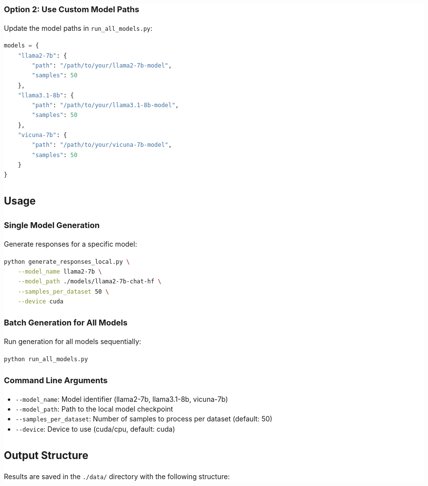 ### Option 2: Use Custom Model Paths

Update the model paths in `run_all_models.py`:

```python
models = {
    "llama2-7b": {
        "path": "/path/to/your/llama2-7b-model",
        "samples": 50
    },
    "llama3.1-8b": {
        "path": "/path/to/your/llama3.1-8b-model",
        "samples": 50
    },
    "vicuna-7b": {
        "path": "/path/to/your/vicuna-7b-model",
        "samples": 50
    }
}
```

## Usage

### Single Model Generation

Generate responses for a specific model:

```bash
python generate_responses_local.py \
    --model_name llama2-7b \
    --model_path ./models/llama2-7b-chat-hf \
    --samples_per_dataset 50 \
    --device cuda
```

### Batch Generation for All Models

Run generation for all models sequentially:

```bash
python run_all_models.py
```

### Command Line Arguments

- `--model_name`: Model identifier (llama2-7b, llama3.1-8b, vicuna-7b)
- `--model_path`: Path to the local model checkpoint
- `--samples_per_dataset`: Number of samples to process per dataset (default: 50)
- `--device`: Device to use (cuda/cpu, default: cuda)

## Output Structure

Results are saved in the `./data/` directory with the following structure:
